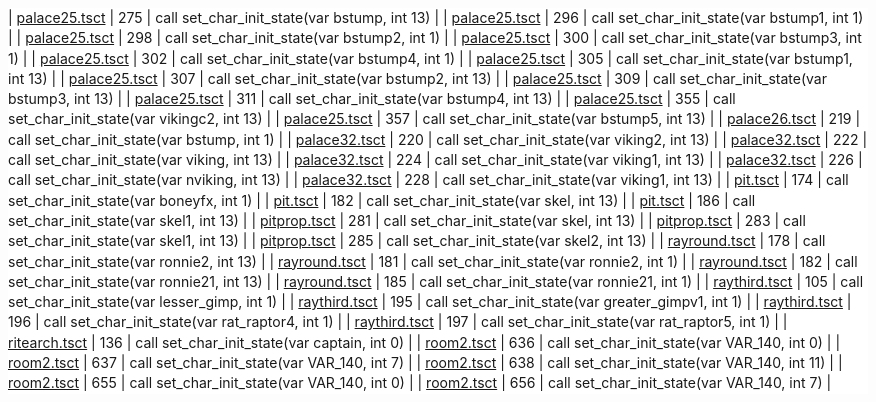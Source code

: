 | [palace25.tsct](../../../out/palace25.tsct#L275) | 275 | call set_char_init_state(var bstump, int 13) |
| [palace25.tsct](../../../out/palace25.tsct#L296) | 296 | call set_char_init_state(var bstump1, int 1) |
| [palace25.tsct](../../../out/palace25.tsct#L298) | 298 | call set_char_init_state(var bstump2, int 1) |
| [palace25.tsct](../../../out/palace25.tsct#L300) | 300 | call set_char_init_state(var bstump3, int 1) |
| [palace25.tsct](../../../out/palace25.tsct#L302) | 302 | call set_char_init_state(var bstump4, int 1) |
| [palace25.tsct](../../../out/palace25.tsct#L305) | 305 | call set_char_init_state(var bstump1, int 13) |
| [palace25.tsct](../../../out/palace25.tsct#L307) | 307 | call set_char_init_state(var bstump2, int 13) |
| [palace25.tsct](../../../out/palace25.tsct#L309) | 309 | call set_char_init_state(var bstump3, int 13) |
| [palace25.tsct](../../../out/palace25.tsct#L311) | 311 | call set_char_init_state(var bstump4, int 13) |
| [palace25.tsct](../../../out/palace25.tsct#L355) | 355 | call set_char_init_state(var vikingc2, int 13) |
| [palace25.tsct](../../../out/palace25.tsct#L357) | 357 | call set_char_init_state(var bstump5, int 13) |
| [palace26.tsct](../../../out/palace26.tsct#L219) | 219 | call set_char_init_state(var bstump, int 1) |
| [palace32.tsct](../../../out/palace32.tsct#L220) | 220 | call set_char_init_state(var viking2, int 13) |
| [palace32.tsct](../../../out/palace32.tsct#L222) | 222 | call set_char_init_state(var viking, int 13) |
| [palace32.tsct](../../../out/palace32.tsct#L224) | 224 | call set_char_init_state(var viking1, int 13) |
| [palace32.tsct](../../../out/palace32.tsct#L226) | 226 | call set_char_init_state(var nviking, int 13) |
| [palace32.tsct](../../../out/palace32.tsct#L228) | 228 | call set_char_init_state(var viking1, int 13) |
| [pit.tsct](../../../out/pit.tsct#L174) | 174 | call set_char_init_state(var boneyfx, int 1) |
| [pit.tsct](../../../out/pit.tsct#L182) | 182 | call set_char_init_state(var skel, int 13) |
| [pit.tsct](../../../out/pit.tsct#L186) | 186 | call set_char_init_state(var skel1, int 13) |
| [pitprop.tsct](../../../out/pitprop.tsct#L281) | 281 | call set_char_init_state(var skel, int 13) |
| [pitprop.tsct](../../../out/pitprop.tsct#L283) | 283 | call set_char_init_state(var skel1, int 13) |
| [pitprop.tsct](../../../out/pitprop.tsct#L285) | 285 | call set_char_init_state(var skel2, int 13) |
| [rayround.tsct](../../../out/rayround.tsct#L178) | 178 | call set_char_init_state(var ronnie2, int 13) |
| [rayround.tsct](../../../out/rayround.tsct#L181) | 181 | call set_char_init_state(var ronnie2, int 1) |
| [rayround.tsct](../../../out/rayround.tsct#L182) | 182 | call set_char_init_state(var ronnie21, int 13) |
| [rayround.tsct](../../../out/rayround.tsct#L185) | 185 | call set_char_init_state(var ronnie21, int 1) |
| [raythird.tsct](../../../out/raythird.tsct#L105) | 105 | call set_char_init_state(var lesser_gimp, int 1) |
| [raythird.tsct](../../../out/raythird.tsct#L195) | 195 | call set_char_init_state(var greater_gimpv1, int 1) |
| [raythird.tsct](../../../out/raythird.tsct#L196) | 196 | call set_char_init_state(var rat_raptor4, int 1) |
| [raythird.tsct](../../../out/raythird.tsct#L197) | 197 | call set_char_init_state(var rat_raptor5, int 1) |
| [ritearch.tsct](../../../out/ritearch.tsct#L136) | 136 | call set_char_init_state(var captain, int 0) |
| [room2.tsct](../../../out/room2.tsct#L636) | 636 | call set_char_init_state(var VAR_140, int 0) |
| [room2.tsct](../../../out/room2.tsct#L637) | 637 | call set_char_init_state(var VAR_140, int 7) |
| [room2.tsct](../../../out/room2.tsct#L638) | 638 | call set_char_init_state(var VAR_140, int 11) |
| [room2.tsct](../../../out/room2.tsct#L655) | 655 | call set_char_init_state(var VAR_140, int 0) |
| [room2.tsct](../../../out/room2.tsct#L656) | 656 | call set_char_init_state(var VAR_140, int 7) |